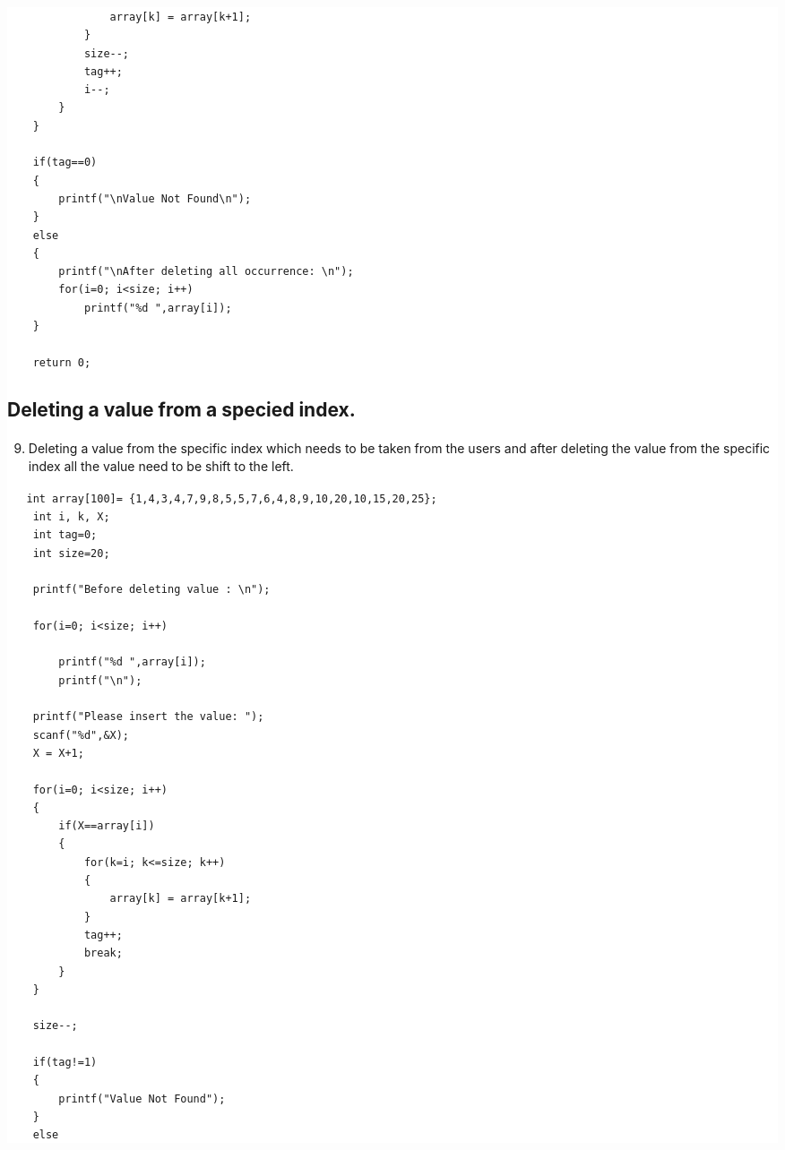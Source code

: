 ```
                array[k] = array[k+1];
            }
            size--;
            tag++;
            i--;
        }
    }

    if(tag==0)
    {
        printf("\nValue Not Found\n");
    }
    else
    {
        printf("\nAfter deleting all occurrence: \n");
        for(i=0; i<size; i++)
            printf("%d ",array[i]);
    }

    return 0;
 ```
    
## Deleting a value from a specied index.
9. Deleting a value from the specific index which needs to be taken from the users and after deleting the value from the specific index all the  value need to be shift to the left.
```
   int array[100]= {1,4,3,4,7,9,8,5,5,7,6,4,8,9,10,20,10,15,20,25};
    int i, k, X;
    int tag=0;
    int size=20;

    printf("Before deleting value : \n");

    for(i=0; i<size; i++)

        printf("%d ",array[i]);
        printf("\n");

    printf("Please insert the value: ");
    scanf("%d",&X);
    X = X+1;

    for(i=0; i<size; i++)
    {
        if(X==array[i])
        {
            for(k=i; k<=size; k++)
            {
                array[k] = array[k+1];
            }
            tag++;
            break;
        }
    }

    size--;

    if(tag!=1)
    {
        printf("Value Not Found");
    }
    else
```
